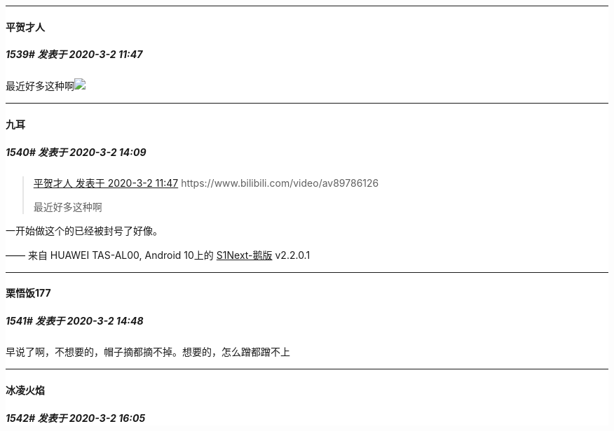 



-----

####  平贺才人  
##### 1539#       发表于 2020-3-2 11:47






最近好多这种啊<img src="https://static.saraba1st.com/image/smiley/face2017/067.png" referrerpolicy="no-referrer">







-----

####  九耳  
##### 1540#       发表于 2020-3-2 14:09



<blockquote><a href="httphttps://bbs.saraba1st.com/2b/forum.php?mod=redirect&amp;goto=findpost&amp;pid=46588907&amp;ptid=1818413" target="_blank">平贺才人 发表于 2020-3-2 11:47</a>
https://www.bilibili.com/video/av89786126


最近好多这种啊</blockquote>
一开始做这个的已经被封号了好像。

—— 来自 HUAWEI TAS-AL00, Android 10上的 [S1Next-鹅版](https://github.com/ykrank/S1-Next/releases) v2.2.0.1







-----

####  栗悟饭177  
##### 1541#       发表于 2020-3-2 14:48




早说了啊，不想要的，帽子摘都摘不掉。想要的，怎么蹭都蹭不上







-----

####  冰凌火焰  
##### 1542#       发表于 2020-3-2 16:05

